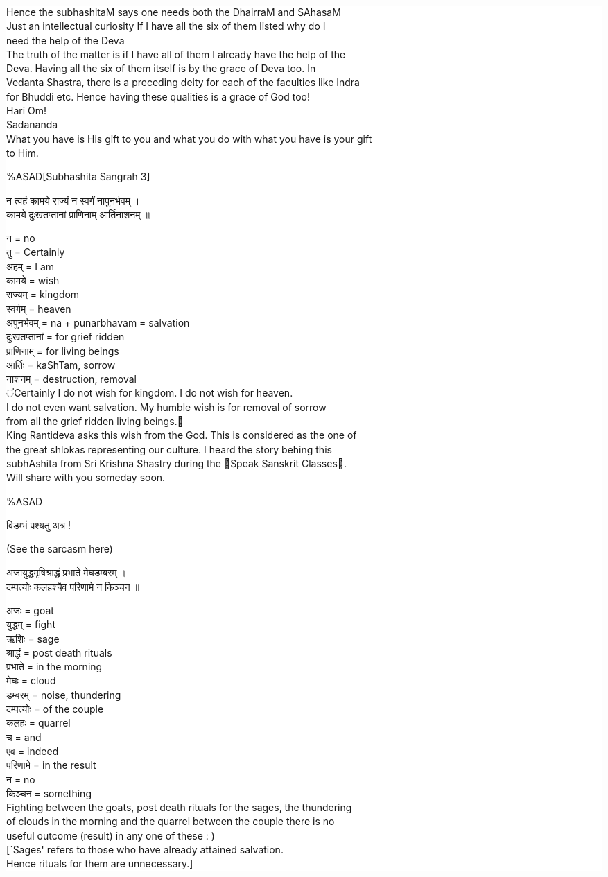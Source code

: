 Hence the subhashitaM says one needs both the DhairraM and SAhasaM  
Just an intellectual curiosity   If I have all the six of them listed   why do I  
need the help of the Deva  
The truth of the matter is if I have all of them I already have the help of the  
Deva.  Having  all the six of them itself is by the grace of Deva too.  In  
Vedanta Shastra, there is a preceding deity for each of the faculties like Indra  
for Bhuddi etc.  Hence having these qualities is  a grace of God too!  
Hari Om!  
Sadananda  
What you have is His gift to you and what you do with what you have is your gift  
to Him.  
  
%ASAD[Subhashita Sangrah   3]  
  
न त्वहं कामये राज्यं न स्वर्गं नापुनर्भवम् ।  
कामये दुःखतप्तानां प्राणिनाम् आर्तिनाशनम् ॥  
  
  
 न  =  no  
 तु  =  Certainly  
 अहम्  =  I am  
 कामये  =  wish  
 राज्यम्  =  kingdom  
 स्वर्गम्  =  heaven  
 अपुनर्भवम्  =  na + punarbhavam = salvation  
 दुःखतप्तानां  =  for grief ridden  
 प्राणिनाम्  =  for living beings  
 आर्तिः  =  kaShTam, sorrow  
 नाशनम्  =  destruction, removal  
᳚Certainly I do not wish for kingdom. I do not wish for heaven.  
I do not even want salvation. My humble wish is for removal of sorrow  
from all the grief ridden living beings.᳚  
King Rantideva asks this wish from the God. This is considered as the one of  
the great shlokas representing our culture. I heard the story behing this  
subhAshita from Sri Krishna Shastry during the ᳚Speak Sanskrit Classes᳚.  
Will share with you someday soon.  
  
%ASAD  
  
विडम्भं पश्यतु अत्र !  
  
(See the sarcasm here)  
  
अजायुद्धमृषिश्राद्धं प्रभाते मेघडम्बरम् ।  
दम्पत्योः कलहश्चैव परिणामे न किञ्चन ॥  
  
  
 अजः  =  goat  
 युद्धम्  =  fight  
 ऋशिः  =  sage  
 श्राद्धं  =  post death rituals  
 प्रभाते  =  in the morning  
 मेघः  =  cloud  
 डम्बरम्  =  noise, thundering  
 दम्पत्योः  =  of the couple  
 कलहः  =  quarrel  
 च  =  and  
 एव  =  indeed  
 परिणामे  =  in the result  
 न  =  no  
 किञ्चन  =  something  
Fighting between the goats, post death rituals for the sages, the thundering  
of clouds in the morning and the quarrel between the couple   there is no  
useful outcome (result) in any one of these : )  
[`Sages' refers to those who have already attained salvation.  
Hence rituals for them are unnecessary.]  
  